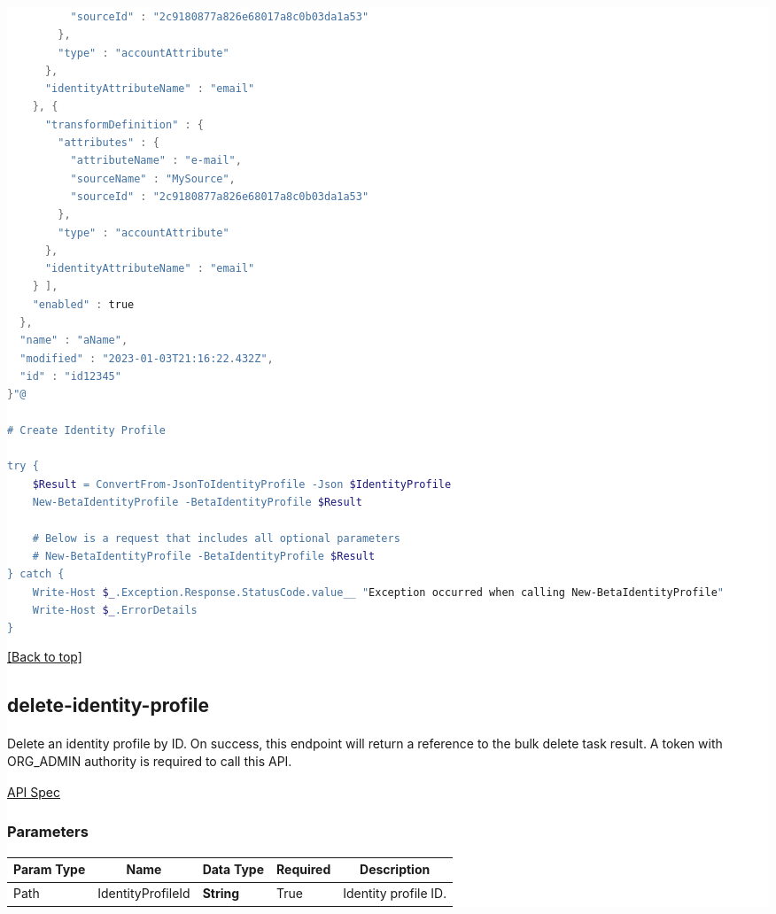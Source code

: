 ```powershell
          "sourceId" : "2c9180877a826e68017a8c0b03da1a53"
        },
        "type" : "accountAttribute"
      },
      "identityAttributeName" : "email"
    }, {
      "transformDefinition" : {
        "attributes" : {
          "attributeName" : "e-mail",
          "sourceName" : "MySource",
          "sourceId" : "2c9180877a826e68017a8c0b03da1a53"
        },
        "type" : "accountAttribute"
      },
      "identityAttributeName" : "email"
    } ],
    "enabled" : true
  },
  "name" : "aName",
  "modified" : "2023-01-03T21:16:22.432Z",
  "id" : "id12345"
}"@

# Create Identity Profile

try {
    $Result = ConvertFrom-JsonToIdentityProfile -Json $IdentityProfile
    New-BetaIdentityProfile -BetaIdentityProfile $Result 
    
    # Below is a request that includes all optional parameters
    # New-BetaIdentityProfile -BetaIdentityProfile $Result  
} catch {
    Write-Host $_.Exception.Response.StatusCode.value__ "Exception occurred when calling New-BetaIdentityProfile"
    Write-Host $_.ErrorDetails
}
```
[[Back to top]](#) 

## delete-identity-profile
Delete an identity profile by ID.
On success, this endpoint will return a reference to the bulk delete task result.
A token with ORG_ADMIN authority is required to call this API.

[API Spec](https://developer.sailpoint.com/docs/api/beta/delete-identity-profile)

### Parameters 
Param Type | Name | Data Type | Required  | Description
------------- | ------------- | ------------- | ------------- | ------------- 
Path   | IdentityProfileId | **String** | True  | Identity profile ID.
